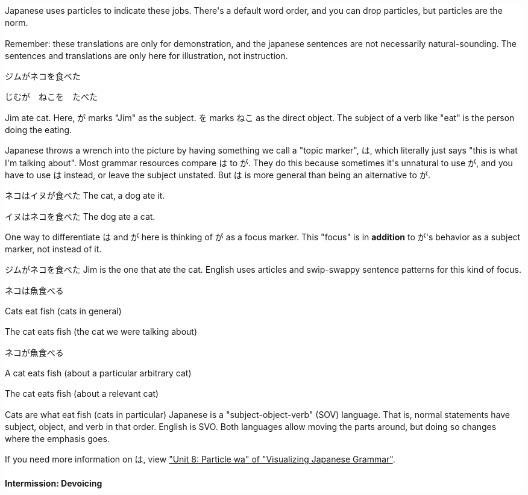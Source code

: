 
Japanese uses particles to indicate these jobs. There's a default word order, and you can drop particles, but particles are the norm.


Remember: these translations are only for demonstration, and the japanese sentences are not necessarily natural-sounding. The sentences and translations are only here for illustration, not instruction.


ジムがネコを食べた  

じむが　ねこを　たべた  

Jim ate cat.
Here, が marks "Jim" as the subject. を marks ねこ as the direct object. The subject of a verb like "eat" is the person doing the eating.


Japanese throws a wrench into the picture by having something we call a "topic marker", は, which literally just says "this is what I'm talking about". Most grammar resources compare は to が. They do this because sometimes it's unnatural to use が, and you have to use は instead, or leave the subject unstated. But は is more general than being an alternative to が.


ネコはイヌが食べた The cat, a dog ate it.  

イヌはネコを食べた The dog ate a cat.

One way to differentiate は and が here is thinking of が as a focus marker. This "focus" is in **addition** to が's behavior as a subject marker, not instead of it.


ジムがネコを食べた Jim is the one that ate the cat.
English uses articles and swip-swappy sentence patterns for this kind of focus.


ネコは魚食べる  

Cats eat fish (cats in general)  

The cat eats fish (the cat we were talking about)  

  

ネコが魚食べる  

A cat eats fish (about a particular arbitrary cat)  

The cat eats fish (about a relevant cat)  

Cats are what eat fish (cats in particular)
Japanese is a "subject-object-verb" (SOV) language. That is, normal statements have subject, object, and verb in that order. English is SVO. Both languages allow moving the parts around, but doing so changes where the emphasis goes.


If you need more information on は, view ["Unit 8: Particle wa" of "Visualizing Japanese Grammar"](https://www2.gwu.edu/~eall/vjgnew/vjghomepage/vjghome.htm).




#### Intermission: Devoicing
